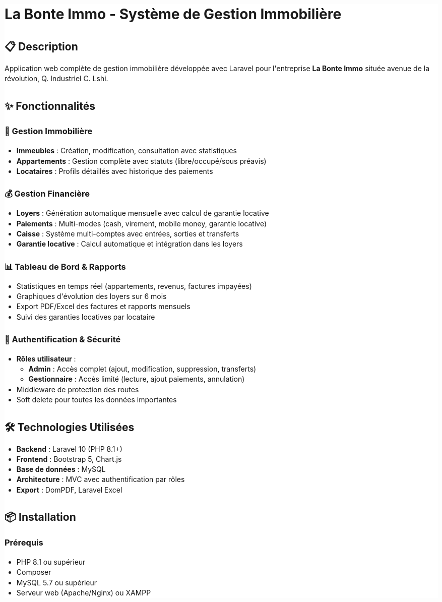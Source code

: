 # La Bonte Immo - Système de Gestion Immobilière

## 📋 Description

Application web complète de gestion immobilière développée avec Laravel pour l'entreprise **La Bonte Immo** située avenue de la révolution, Q. Industriel C. Lshi.

## ✨ Fonctionnalités

### 🏢 Gestion Immobilière
- **Immeubles** : Création, modification, consultation avec statistiques
- **Appartements** : Gestion complète avec statuts (libre/occupé/sous préavis)
- **Locataires** : Profils détaillés avec historique des paiements

### 💰 Gestion Financière
- **Loyers** : Génération automatique mensuelle avec calcul de garantie locative
- **Paiements** : Multi-modes (cash, virement, mobile money, garantie locative)
- **Caisse** : Système multi-comptes avec entrées, sorties et transferts
- **Garantie locative** : Calcul automatique et intégration dans les loyers

### 📊 Tableau de Bord & Rapports
- Statistiques en temps réel (appartements, revenus, factures impayées)
- Graphiques d'évolution des loyers sur 6 mois
- Export PDF/Excel des factures et rapports mensuels
- Suivi des garanties locatives par locataire

### 🔐 Authentification & Sécurité
- **Rôles utilisateur** :
  - **Admin** : Accès complet (ajout, modification, suppression, transferts)
  - **Gestionnaire** : Accès limité (lecture, ajout paiements, annulation)
- Middleware de protection des routes
- Soft delete pour toutes les données importantes

## 🛠 Technologies Utilisées

- **Backend** : Laravel 10 (PHP 8.1+)
- **Frontend** : Bootstrap 5, Chart.js
- **Base de données** : MySQL
- **Architecture** : MVC avec authentification par rôles
- **Export** : DomPDF, Laravel Excel

## 📦 Installation

### Prérequis
- PHP 8.1 ou supérieur
- Composer
- MySQL 5.7 ou supérieur
- Serveur web (Apache/Nginx) ou XAMPP
